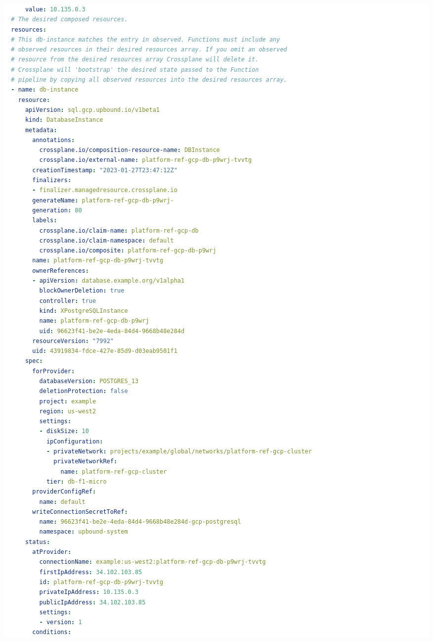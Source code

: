 ```yaml
      value: 10.135.0.3
  # The desired composed resources.
  resources:
  # This db-instance matches the entry in observed. Functions must include any
  # observed resources in their desired resources array. If you omit an observed
  # resource from the desired resources array Crossplane will delete it.
  # Crossplane will 'bootstrap' the desired state passed to the Function
  # pipeline by copying all observed resources into the desired resources array.
  - name: db-instance
    resource:
      apiVersion: sql.gcp.upbound.io/v1beta1
      kind: DatabaseInstance
      metadata:
        annotations:
          crossplane.io/composition-resource-name: DBInstance
          crossplane.io/external-name: platform-ref-gcp-db-p9wrj-tvvtg
        creationTimestamp: "2023-01-27T23:47:12Z"
        finalizers:
        - finalizer.managedresource.crossplane.io
        generateName: platform-ref-gcp-db-p9wrj-
        generation: 80
        labels:
          crossplane.io/claim-name: platform-ref-gcp-db
          crossplane.io/claim-namespace: default
          crossplane.io/composite: platform-ref-gcp-db-p9wrj
        name: platform-ref-gcp-db-p9wrj-tvvtg
        ownerReferences:
        - apiVersion: database.example.org/v1alpha1
          blockOwnerDeletion: true
          controller: true
          kind: XPostgreSQLInstance
          name: platform-ref-gcp-db-p9wrj
          uid: 96623f41-be2e-4eda-84d4-9668b48e284d
        resourceVersion: "7992"
        uid: 43919834-fdce-427e-85d9-d03eab9501f1
      spec:
        forProvider:
          databaseVersion: POSTGRES_13
          deletionProtection: false
          project: example
          region: us-west2
          settings:
          - diskSize: 10
            ipConfiguration:
            - privateNetwork: projects/example/global/networks/platform-ref-gcp-cluster
              privateNetworkRef:
                name: platform-ref-gcp-cluster
            tier: db-f1-micro
        providerConfigRef:
          name: default
        writeConnectionSecretToRef:
          name: 96623f41-be2e-4eda-84d4-9668b48e284d-gcp-postgresql
          namespace: upbound-system
      status:
        atProvider:
          connectionName: example:us-west2:platform-ref-gcp-db-p9wrj-tvvtg
          firstIpAddress: 34.102.103.85
          id: platform-ref-gcp-db-p9wrj-tvvtg
          privateIpAddress: 10.135.0.3
          publicIpAddress: 34.102.103.85
          settings:
          - version: 1
        conditions:
```